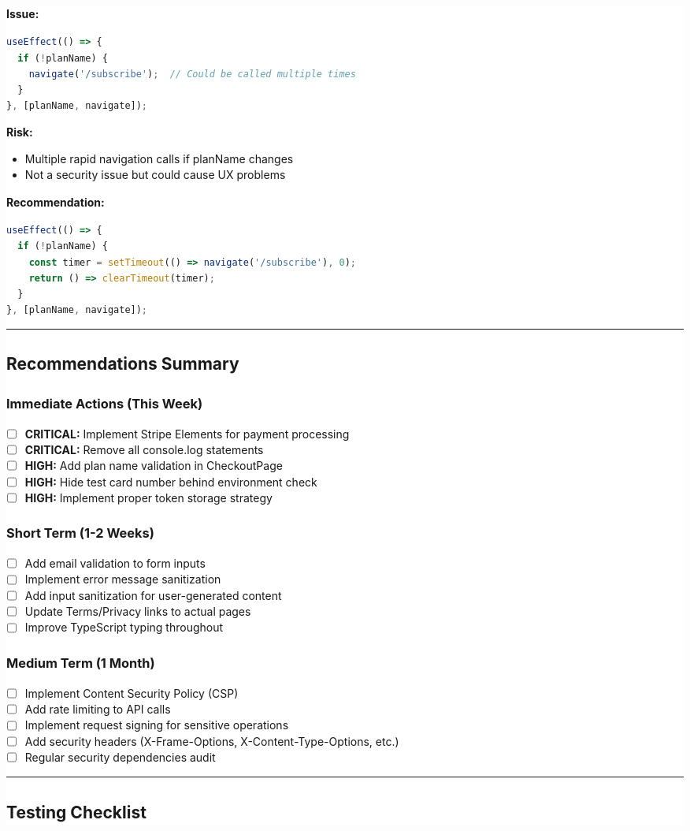**Issue:**
```typescript
useEffect(() => {
  if (!planName) {
    navigate('/subscribe');  // Could be called multiple times
  }
}, [planName, navigate]);
```

**Risk:**
- Multiple rapid navigation calls if planName changes
- Not a security issue but could cause UX problems

**Recommendation:**
```typescript
useEffect(() => {
  if (!planName) {
    const timer = setTimeout(() => navigate('/subscribe'), 0);
    return () => clearTimeout(timer);
  }
}, [planName, navigate]);
```

---

## Recommendations Summary

### Immediate Actions (This Week)
- [ ] **CRITICAL:** Implement Stripe Elements for payment processing
- [ ] **CRITICAL:** Remove all console.log statements
- [ ] **HIGH:** Add plan name validation in CheckoutPage
- [ ] **HIGH:** Hide test card number behind environment check
- [ ] **HIGH:** Implement proper token storage strategy

### Short Term (1-2 Weeks)
- [ ] Add email validation to form inputs
- [ ] Implement error message sanitization
- [ ] Add input sanitization for user-generated content
- [ ] Update Terms/Privacy links to actual pages
- [ ] Improve TypeScript typing throughout

### Medium Term (1 Month)
- [ ] Implement Content Security Policy (CSP)
- [ ] Add rate limiting to API calls
- [ ] Implement request signing for sensitive operations
- [ ] Add security headers (X-Frame-Options, X-Content-Type-Options, etc.)
- [ ] Regular security dependencies audit

---

## Testing Checklist
